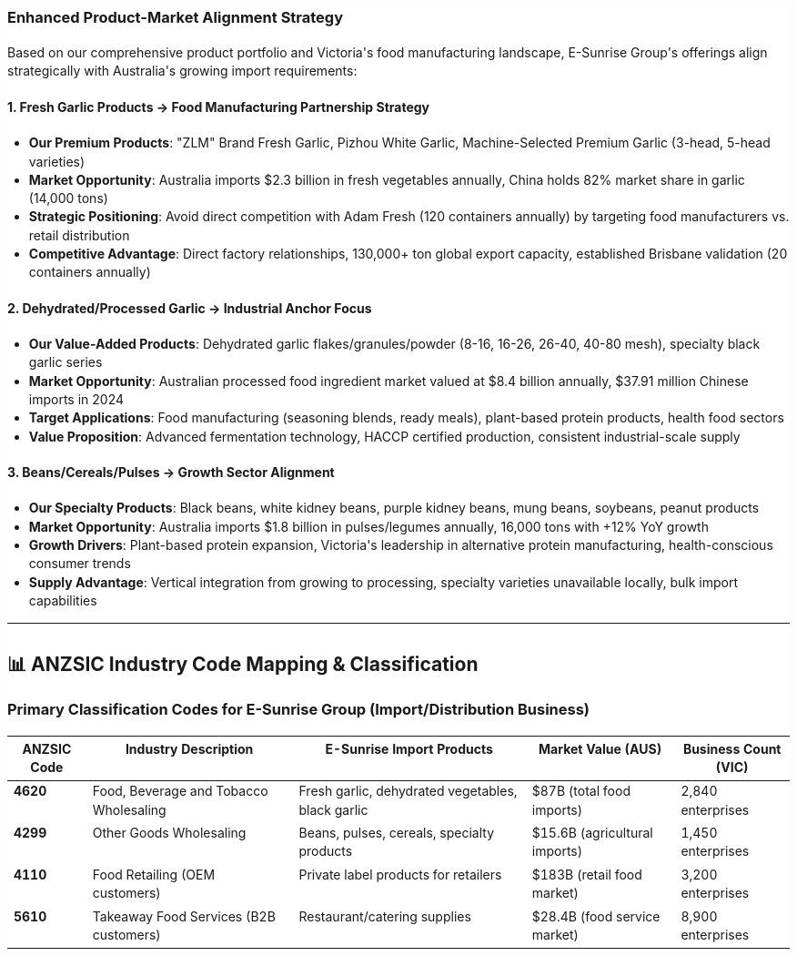 ### **Enhanced Product-Market Alignment Strategy**

Based on our comprehensive product portfolio and Victoria's food manufacturing landscape, E-Sunrise Group's offerings align strategically with Australia's growing import requirements:

#### **1. Fresh Garlic Products → Food Manufacturing Partnership Strategy**
- **Our Premium Products**: "ZLM" Brand Fresh Garlic, Pizhou White Garlic, Machine-Selected Premium Garlic (3-head, 5-head varieties)
- **Market Opportunity**: Australia imports $2.3 billion in fresh vegetables annually, China holds 82% market share in garlic (14,000 tons)
- **Strategic Positioning**: Avoid direct competition with Adam Fresh (120 containers annually) by targeting food manufacturers vs. retail distribution
- **Competitive Advantage**: Direct factory relationships, 130,000+ ton global export capacity, established Brisbane validation (20 containers annually)

#### **2. Dehydrated/Processed Garlic → Industrial Anchor Focus**
- **Our Value-Added Products**: Dehydrated garlic flakes/granules/powder (8-16, 16-26, 26-40, 40-80 mesh), specialty black garlic series
- **Market Opportunity**: Australian processed food ingredient market valued at $8.4 billion annually, $37.91 million Chinese imports in 2024
- **Target Applications**: Food manufacturing (seasoning blends, ready meals), plant-based protein products, health food sectors
- **Value Proposition**: Advanced fermentation technology, HACCP certified production, consistent industrial-scale supply

#### **3. Beans/Cereals/Pulses → Growth Sector Alignment**
- **Our Specialty Products**: Black beans, white kidney beans, purple kidney beans, mung beans, soybeans, peanut products
- **Market Opportunity**: Australia imports $1.8 billion in pulses/legumes annually, 16,000 tons with +12% YoY growth
- **Growth Drivers**: Plant-based protein expansion, Victoria's leadership in alternative protein manufacturing, health-conscious consumer trends
- **Supply Advantage**: Vertical integration from growing to processing, specialty varieties unavailable locally, bulk import capabilities

---

## 📊 ANZSIC Industry Code Mapping & Classification

### **Primary Classification Codes for E-Sunrise Group (Import/Distribution Business)**

| ANZSIC Code | Industry Description | E-Sunrise Import Products | Market Value (AUS) | Business Count (VIC) |
|-------------|---------------------|---------------------------|-------------------|---------------------|
| **4620** | Food, Beverage and Tobacco Wholesaling | Fresh garlic, dehydrated vegetables, black garlic | $87B (total food imports) | 2,840 enterprises |
| **4299** | Other Goods Wholesaling | Beans, pulses, cereals, specialty products | $15.6B (agricultural imports) | 1,450 enterprises |
| **4110** | Food Retailing (OEM customers) | Private label products for retailers | $183B (retail food market) | 3,200 enterprises |
| **5610** | Takeaway Food Services (B2B customers) | Restaurant/catering supplies | $28.4B (food service market) | 8,900 enterprises |
